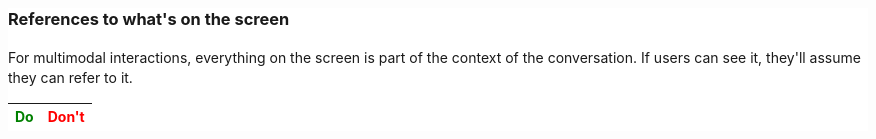 ### References to what's on the screen

For multimodal interactions, everything on the screen is part of the context of
the conversation. If users can see it, they'll assume they can refer to it.

| <span style="color: green;">Do</span>                                                                                                  | <span style="color: red;">Don't</span>                                                                    |
|----------------------------------------------------------------------------------------------------------------------------------------|-----------------------------------------------------------------------------------------------------------|